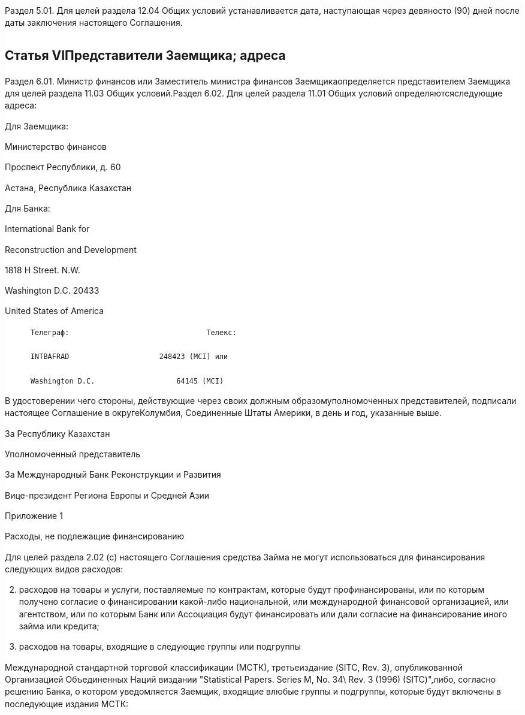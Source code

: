 Раздел 5.01. Для целей раздела 12.04 Общих условий устанавливается дата, наступающая через девяносто (90) дней после даты заключения настоящего Соглашения.

## Статья VIПредставители Заемщика; адреса

Раздел 6.01. Министр финансов или Заместитель министра финансов Заемщикаопределяется представителем Заемщика для целей раздела 11.03 Общих условий.Раздел 6.02. Для целей раздела 11.01 Общих условий определяютсяследующие адреса:

Для Заемщика:

Министерство финансов

Проспект Республики, д. 60

Астана, Республика Казахстан

Для Банка:

International Bank for

Reconstruction and Development

1818 H Strееt. N.W.

Washington D.С. 20433

United States of America

          Телеграф:                                Телекс:

          INTBAFRAD                     248423 (MCI) или

          Washington D.С.                   64145 (MCI)

В удостоверении чего стороны, действующие через своих должным образомуполномоченных представителей, подписали настоящее Соглашение в округеКолумбия, Соединенные Штаты Америки, в день и год, указанные выше.

За Республику Казахстан

Уполномоченный представитель

За Международный Банк Реконструкции и Развития

Вице-президент Региона Европы и Средней Азии

Приложение 1

Расходы, не подлежащие финансированию

Для целей раздела 2.02 (с) настоящего Соглашения средства Займа не могут использоваться для финансирования следующих видов расходов:

2. расходов на товары и услуги, поставляемые по контрактам, которые будут профинансированы, или по которым получено согласие о финансировании какой-либо национальной, или международной финансовой организацией, или агентством, или по которым Банк или Ассоциация будут финансировать или дали согласие на финансирование иного займа или кредита;

3. расходов на товары, входящие в следующие группы или подгруппы

Международной стандартной торговой классификации (МСТК), третьеиздание (SIТС, Rеv. 3), опубликованной Организацией Объединенных Наций виздании "Statistical Рареrs. Series М, Nо. 34\ Rеv. 3 (1996) (SIТС)",либо, согласно решению Банка, о котором уведомляется Заемщик, входящие влюбые группы и подгруппы, которые будут включены в последующие издания МСТК:
